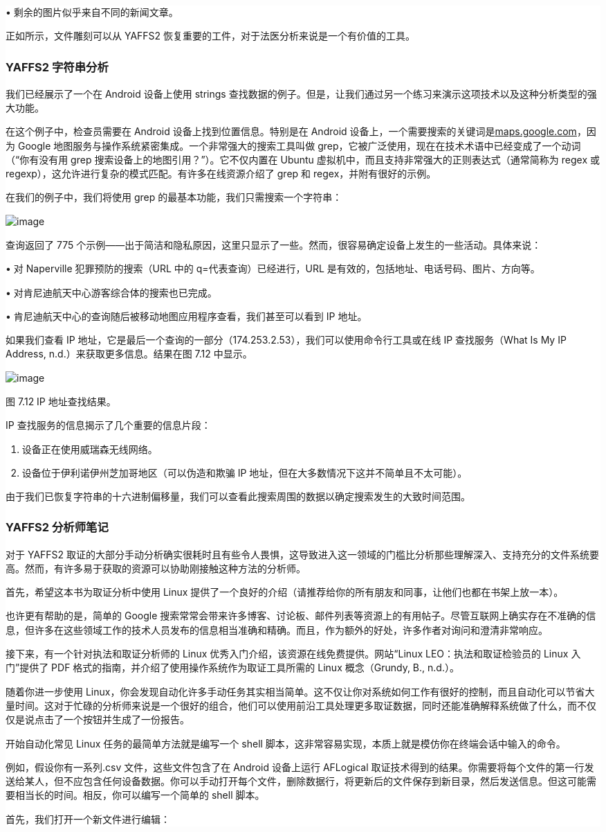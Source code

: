 •   剩余的图片似乎来自不同的新闻文章。

正如所示，文件雕刻可以从 YAFFS2 恢复重要的工件，对于法医分析来说是一个有价值的工具。

### YAFFS2 字符串分析

我们已经展示了一个在 Android 设备上使用 strings 查找数据的例子。但是，让我们通过另一个练习来演示这项技术以及这种分析类型的强大功能。

在这个例子中，检查员需要在 Android 设备上找到位置信息。特别是在 Android 设备上，一个需要搜索的关键词是[maps.google.com](http://maps.google.com)，因为 Google 地图服务与操作系统紧密集成。一个非常强大的搜索工具叫做 grep，它被广泛使用，现在在技术术语中已经变成了一个动词（“你有没有用 grep 搜索设备上的地图引用？”）。它不仅内置在 Ubuntu 虚拟机中，而且支持非常强大的正则表达式（通常简称为 regex 或 regexp），这允许进行复杂的模式匹配。有许多在线资源介绍了 grep 和 regex，并附有很好的示例。

在我们的例子中，我们将使用 grep 的最基本功能，我们只需搜索一个字符串：

![image](https://github.com/OpenDocCN/freelearn-android-zh/raw/master/docs/andr-frns/img/F10007Xu07-69-9781597496513.jpg)

查询返回了 775 个示例——出于简洁和隐私原因，这里只显示了一些。然而，很容易确定设备上发生的一些活动。具体来说：

•   对 Naperville 犯罪预防的搜索（URL 中的 q=代表查询）已经进行，URL 是有效的，包括地址、电话号码、图片、方向等。

•   对肯尼迪航天中心游客综合体的搜索也已完成。

•   肯尼迪航天中心的查询随后被移动地图应用程序查看，我们甚至可以看到 IP 地址。

如果我们查看 IP 地址，它是最后一个查询的一部分（174.253.2.53），我们可以使用命令行工具或在线 IP 查找服务（What Is My IP Address, n.d.）来获取更多信息。结果在图 7.12 中显示。

![image](https://github.com/OpenDocCN/freelearn-android-zh/raw/master/docs/andr-frns/img/F10007Xf07-12-9781597496513.jpg)

图 7.12 IP 地址查找结果。

IP 查找服务的信息揭示了几个重要的信息片段：

1. 设备正在使用威瑞森无线网络。

2. 设备位于伊利诺伊州芝加哥地区（可以伪造和欺骗 IP 地址，但在大多数情况下这并不简单且不太可能）。

由于我们已恢复字符串的十六进制偏移量，我们可以查看此搜索周围的数据以确定搜索发生的大致时间范围。

### YAFFS2 分析师笔记

对于 YAFFS2 取证的大部分手动分析确实很耗时且有些令人畏惧，这导致进入这一领域的门槛比分析那些理解深入、支持充分的文件系统要高。然而，有许多易于获取的资源可以协助刚接触这种方法的分析师。

首先，希望这本书为取证分析中使用 Linux 提供了一个良好的介绍（请推荐给你的所有朋友和同事，让他们也都在书架上放一本）。

也许更有帮助的是，简单的 Google 搜索常常会带来许多博客、讨论板、邮件列表等资源上的有用帖子。尽管互联网上确实存在不准确的信息，但许多在这些领域工作的技术人员发布的信息相当准确和精确。而且，作为额外的好处，许多作者对询问和澄清非常响应。

接下来，有一个针对执法和取证分析师的 Linux 优秀入门介绍，该资源在线免费提供。网站“Linux LEO：执法和取证检验员的 Linux 入门”提供了 PDF 格式的指南，并介绍了使用操作系统作为取证工具所需的 Linux 概念（Grundy, B., n.d.）。

随着你进一步使用 Linux，你会发现自动化许多手动任务其实相当简单。这不仅让你对系统如何工作有很好的控制，而且自动化可以节省大量时间。这对于忙碌的分析师来说是一个很好的组合，他们可以使用前沿工具处理更多取证数据，同时还能准确解释系统做了什么，而不仅仅是说点击了一个按钮并生成了一份报告。

开始自动化常见 Linux 任务的最简单方法就是编写一个 shell 脚本，这非常容易实现，本质上就是模仿你在终端会话中输入的命令。

例如，假设你有一系列.csv 文件，这些文件包含了在 Android 设备上运行 AFLogical 取证技术得到的结果。你需要将每个文件的第一行发送给某人，但不应包含任何设备数据。你可以手动打开每个文件，删除数据行，将更新后的文件保存到新目录，然后发送信息。但这可能需要相当长的时间。相反，你可以编写一个简单的 shell 脚本。

首先，我们打开一个新文件进行编辑：
